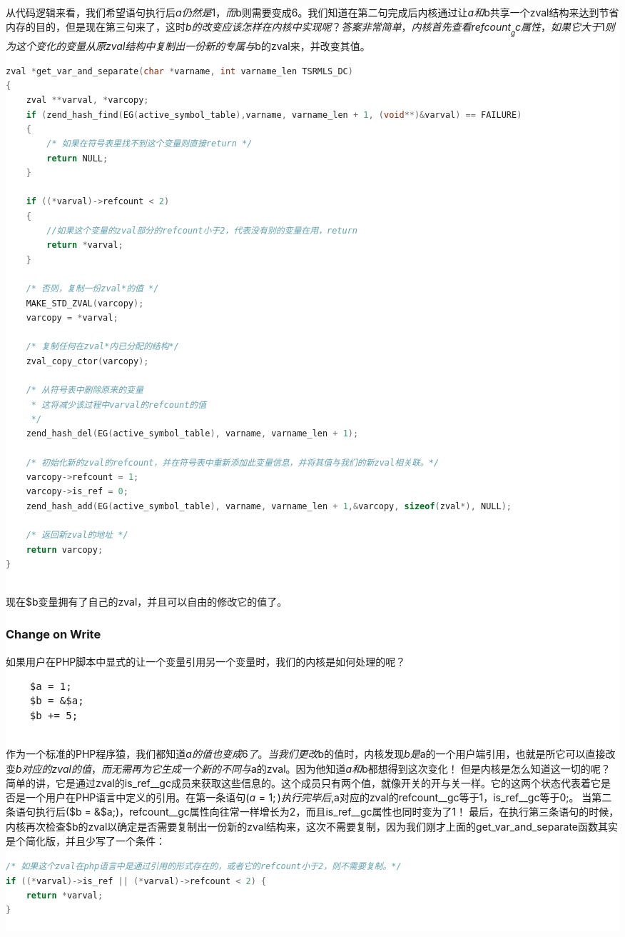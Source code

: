 从代码逻辑来看，我们希望语句执行后$a仍然是1，而$b则需要变成6。我们知道在第二句完成后内核通过让$a和$b共享一个zval结构来达到节省内存的目的，但是现在第三句来了，这时$b的改变应该怎样在内核中实现呢？
答案非常简单，内核首先查看refcount__gc属性，如果它大于1则为这个变化的变量从原zval结构中复制出一份新的专属与$b的zval来，并改变其值。
````c
zval *get_var_and_separate(char *varname, int varname_len TSRMLS_DC)
{
	zval **varval, *varcopy;
	if (zend_hash_find(EG(active_symbol_table),varname, varname_len + 1, (void**)&varval) == FAILURE)
	{
		/* 如果在符号表里找不到这个变量则直接return */
		return NULL;
	}

	if ((*varval)->refcount < 2)
	{	
		//如果这个变量的zval部分的refcount小于2，代表没有别的变量在用，return
		return *varval;
	}
	
	/* 否则，复制一份zval*的值 */
	MAKE_STD_ZVAL(varcopy);
	varcopy = *varval;
	
	/* 复制任何在zval*内已分配的结构*/
	zval_copy_ctor(varcopy);

	/* 从符号表中删除原来的变量
	 * 这将减少该过程中varval的refcount的值
	 */
	zend_hash_del(EG(active_symbol_table), varname, varname_len + 1);

	/* 初始化新的zval的refcount，并在符号表中重新添加此变量信息，并将其值与我们的新zval相关联。*/
	varcopy->refcount = 1;
	varcopy->is_ref = 0;
	zend_hash_add(EG(active_symbol_table), varname, varname_len + 1,&varcopy, sizeof(zval*), NULL);
	
	/* 返回新zval的地址 */
	return varcopy;
}    	
    	
````
现在$b变量拥有了自己的zval，并且可以自由的修改它的值了。
### Change on Write
如果用户在PHP脚本中显式的让一个变量引用另一个变量时，我们的内核是如何处理的呢？
<pre>
	$a = 1;
	$b = &$a;
	$b += 5;    	
    	</pre>
作为一个标准的PHP程序猿，我们都知道$a的值也变成6了。当我们更改$b的值时，内核发现$b是$a的一个用户端引用，也就是所它可以直接改变$b对应的zval的值，而无需再为它生成一个新的不同与$a的zval。因为他知道$a和$b都想得到这次变化！
但是内核是怎么知道这一切的呢？简单的讲，它是通过zval的is_ref__gc成员来获取这些信息的。这个成员只有两个值，就像开关的开与关一样。它的这两个状态代表着它是否是一个用户在PHP语言中定义的引用。在第一条语句($a = 1;)执行完毕后,$a对应的zval的refcount__gc等于1，is_ref__gc等于0;。 当第二条语句执行后($b = &$a;)，refcount__gc属性向往常一样增长为2，而且is_ref__gc属性也同时变为了1！
最后，在执行第三条语句的时候，内核再次检查$b的zval以确定是否需要复制出一份新的zval结构来，这次不需要复制，因为我们刚才上面的get_var_and_separate函数其实是个简化版，并且少写了一个条件：
````c
/* 如果这个zval在php语言中是通过引用的形式存在的，或者它的refcount小于2，则不需要复制。*/
if ((*varval)->is_ref || (*varval)->refcount < 2) {
	return *varval;
}    	
    	
````